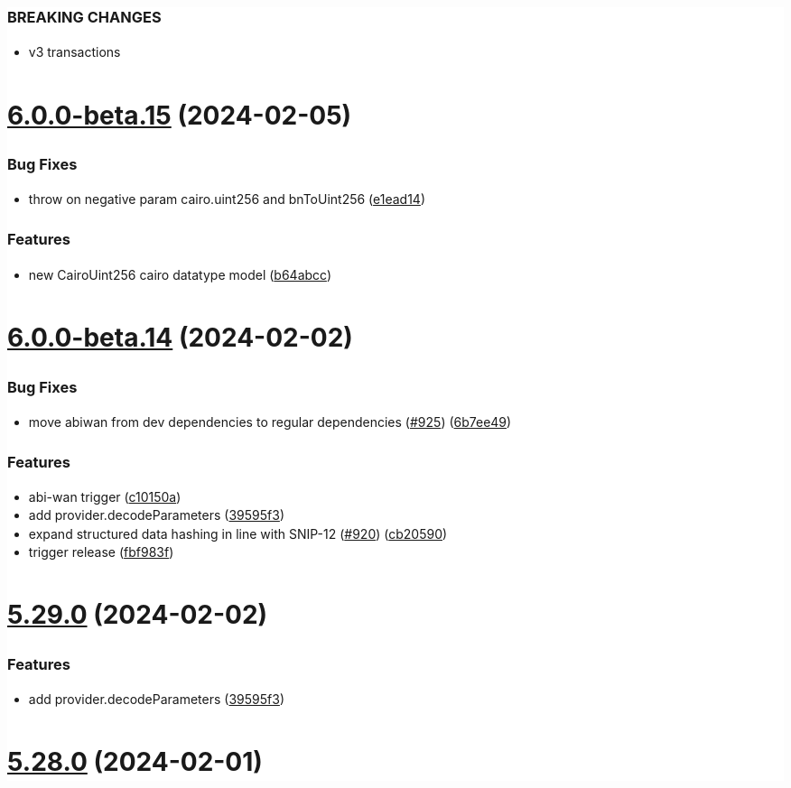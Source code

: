 ### BREAKING CHANGES

- v3 transactions

# [6.0.0-beta.15](https://github.com/starknet-io/starknet.js/compare/v6.0.0-beta.14...v6.0.0-beta.15) (2024-02-05)

### Bug Fixes

- throw on negative param cairo.uint256 and bnToUint256 ([e1ead14](https://github.com/starknet-io/starknet.js/commit/e1ead1466984f26ff91d7fe6174fc87be8c3aede))

### Features

- new CairoUint256 cairo datatype model ([b64abcc](https://github.com/starknet-io/starknet.js/commit/b64abccf3888eba49460124a4d7aabbdca1592d1))

# [6.0.0-beta.14](https://github.com/starknet-io/starknet.js/compare/v6.0.0-beta.13...v6.0.0-beta.14) (2024-02-02)

### Bug Fixes

- move abiwan from dev dependencies to regular dependencies ([#925](https://github.com/starknet-io/starknet.js/issues/925)) ([6b7ee49](https://github.com/starknet-io/starknet.js/commit/6b7ee49918d704f8143f51ab7a0360446ea4cf5e))

### Features

- abi-wan trigger ([c10150a](https://github.com/starknet-io/starknet.js/commit/c10150a328051054a7bba1260296c0c92fdd2051))
- add provider.decodeParameters ([39595f3](https://github.com/starknet-io/starknet.js/commit/39595f3303204b273fadd53764c59767ce6c5b36))
- expand structured data hashing in line with SNIP-12 ([#920](https://github.com/starknet-io/starknet.js/issues/920)) ([cb20590](https://github.com/starknet-io/starknet.js/commit/cb2059039e3b42501cdfefec7802da83eb73645b))
- trigger release ([fbf983f](https://github.com/starknet-io/starknet.js/commit/fbf983f7820768f919cddb2c5806178a20e38bdd))

# [5.29.0](https://github.com/starknet-io/starknet.js/compare/v5.28.0...v5.29.0) (2024-02-02)

### Features

- add provider.decodeParameters ([39595f3](https://github.com/starknet-io/starknet.js/commit/39595f3303204b273fadd53764c59767ce6c5b36))

# [5.28.0](https://github.com/starknet-io/starknet.js/compare/v5.27.0...v5.28.0) (2024-02-01)
